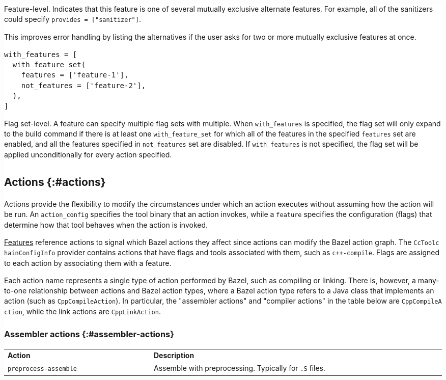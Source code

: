    <td><p>Feature-level. Indicates that this feature is one of several mutually
       exclusive alternate features. For example, all of the sanitizers could
       specify <code>provides = ["sanitizer"]</code>.</p>
       <p>This improves error handling by listing the alternatives if the user asks
       for two or more mutually exclusive features at once.</p>
   </td>
  </tr>
  <tr>
   <td><pre>with_features = [
  with_feature_set(
    features = ['feature-1'],
    not_features = ['feature-2'],
  ),
]</pre>
   </td>
   <td>Flag set-level. A feature can specify multiple flag sets with multiple.
     When <code>with_features</code> is specified, the flag set will only expand
     to the build command if there is at least one <code>with_feature_set</code>
     for which all of the features in the specified <code>features</code> set
     are enabled, and all the features specified in <code>not_features</code>
     set are disabled.
     If <code>with_features</code> is not specified, the flag set will be
     applied unconditionally for every action specified.
   </td>
  </tr>
</table>

## Actions {:#actions}

Actions provide the flexibility to modify the circumstances under
which an action executes without assuming how the action will be run. An
`action_config` specifies the tool binary that an action invokes, while a
`feature` specifies the configuration (flags) that determine how that tool
behaves when the action is invoked.

[Features](#features) reference actions to signal which Bazel actions
they affect since actions can modify the Bazel action graph. The
`CcToolchainConfigInfo` provider contains actions that have flags and tools
associated with them, such as `c++-compile`. Flags are assigned to each action
by associating them with a feature.

Each action name represents a single type of action performed by Bazel, such as
compiling or linking. There is, however, a many-to-one relationship between
actions and Bazel action types, where a Bazel action type refers to a Java class
that implements an action (such as `CppCompileAction`). In particular, the
"assembler actions" and "compiler actions" in the table below are
`CppCompileAction`, while the link actions are `CppLinkAction`.

### Assembler actions {:#assembler-actions}

<table>
  <col width="300">
  <col width="600">
  <tr>
   <td><strong>Action</strong>
   </td>
   <td><strong>Description</strong>
   </td>
  </tr>
  <tr>
   <td><code>preprocess-assemble</code>
   </td>
   <td>Assemble with preprocessing. Typically for <code>.S</code> files.
   </td>